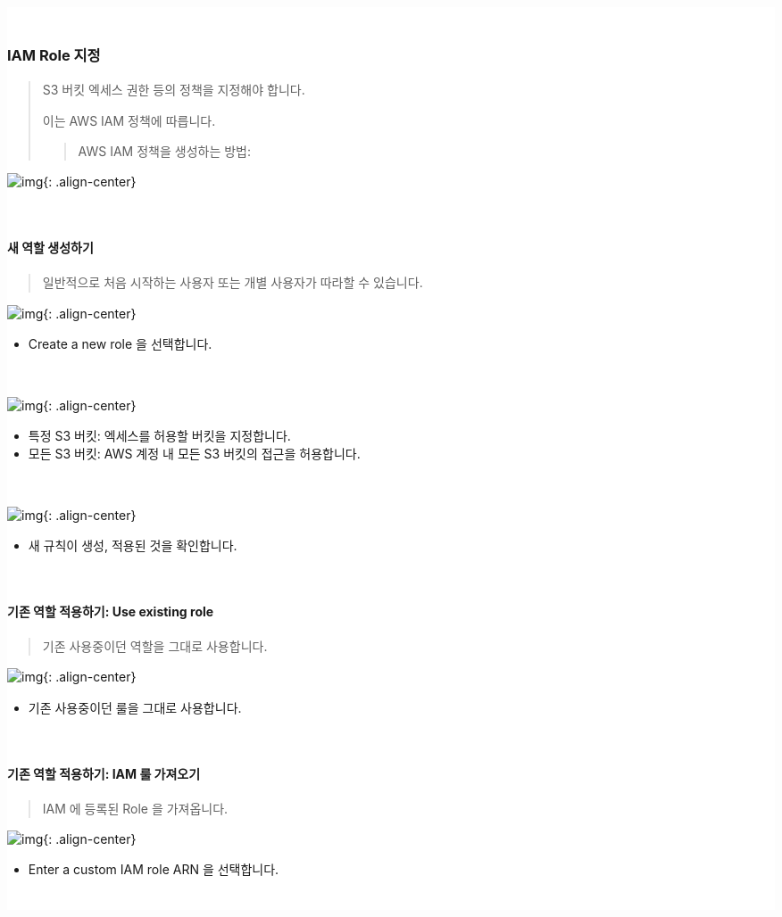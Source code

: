 <br>

### IAM Role 지정

> S3 버킷 엑세스 권한 등의 정책을 지정해야 합니다.
> 
> 이는 AWS IAM 정책에 따릅니다.
> 
> > AWS IAM 정책을 생성하는 방법:

<img width="800" alt="img" src="https://github.com/user-attachments/assets/f7350e78-1e05-4005-ad74-5f05827498fe">{: .align-center}

<br>

#### 새 역할 생성하기

> 일반적으로 처음 시작하는 사용자 또는 개별 사용자가 따라할 수 있습니다.

<img width="800" alt="img" src="https://github.com/user-attachments/assets/33d2e220-a931-4ff7-a6e2-4d0677b52777">{: .align-center}

- Create a new role 을 선택합니다.

<br>

<img width="800" alt="img" src="https://github.com/user-attachments/assets/87ed2e0b-e9c0-451b-8ded-b5ef4b1ac62b">{: .align-center}

- 특정 S3 버킷: 엑세스를 허용할 버킷을 지정합니다.
- 모든 S3 버킷: AWS 계정 내 모든 S3 버킷의 접근을 허용합니다.

<br>

<img width="800" alt="img" src="https://github.com/user-attachments/assets/72917d69-e671-4a50-8edc-394f5a525ce9">{: .align-center}

- 새 규칙이 생성, 적용된 것을 확인합니다.

<br>

#### 기존 역할 적용하기: Use existing role

> 기존 사용중이던 역할을 그대로 사용합니다.

<img width="800" alt="img" src="https://github.com/user-attachments/assets/5e7f6cfa-a5be-43fc-8ddd-5878a91a20ca">{: .align-center}

- 기존 사용중이던 룰을 그대로 사용합니다.

<br>

#### 기존 역할 적용하기: IAM 룰 가져오기

> IAM 에 등록된 Role 을 가져옵니다.

<img width="800" alt="img" src="https://github.com/user-attachments/assets/83c1415c-81c3-469b-9731-01c8609d294f">{: .align-center}

- Enter a custom IAM role ARN 을 선택합니다.

<br>
